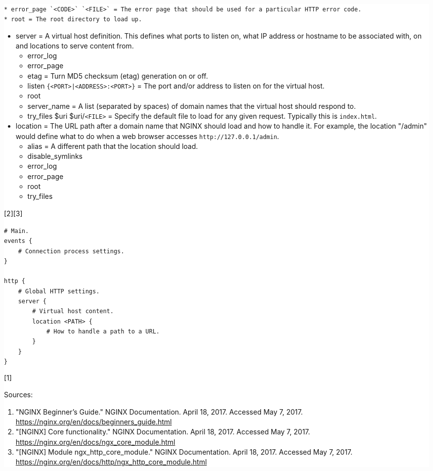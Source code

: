     * error_page `<CODE>` `<FILE>` = The error page that should be used for a particular HTTP error code.
    * root = The root directory to load up.
* server = A virtual host definition. This defines what ports to listen on, what IP address or hostname to be associated with, on and locations to serve content from.
    * error_log
    * error_page
    * etag = Turn MD5 checksum (etag) generation on or off.
    * listen `{<PORT>|<ADDRESS>:<PORT>}` = The port and/or address to listen on for the virtual host.
    * root
    * server_name = A list (separated by spaces) of domain names that the virtual host should respond to.
    * try_files $uri $uri/`<FILE>` = Specify the default file to load for any given request. Typically this is `index.html`.
* location = The URL path after a domain name that NGINX should load and how to handle it. For example, the location "/admin" would define what to do when a web browser accesses `http://127.0.0.1/admin`.
    * alias = A different path that the location should load.
    * disable_symlinks
    * error_log
    * error_page
    * root
    * try_files

[2][3]

```
# Main.
events {
	# Connection process settings.
}

http {
	# Global HTTP settings.
	server {
    	# Virtual host content.
        location <PATH> {
        	# How to handle a path to a URL.
        }
    }
}
```

[1]

Sources:

1. "NGINX Beginner’s Guide." NGINX Documentation. April 18, 2017. Accessed May 7, 2017. https://nginx.org/en/docs/beginners_guide.html
2. "[NGINX] Core functionality." NGINX Documentation. April 18, 2017. Accessed May 7, 2017. https://nginx.org/en/docs/ngx_core_module.html
3. "[NGINX] Module ngx_http_core_module." NGINX Documentation. April 18, 2017. Accessed May 7, 2017. https://nginx.org/en/docs/http/ngx_http_core_module.html
